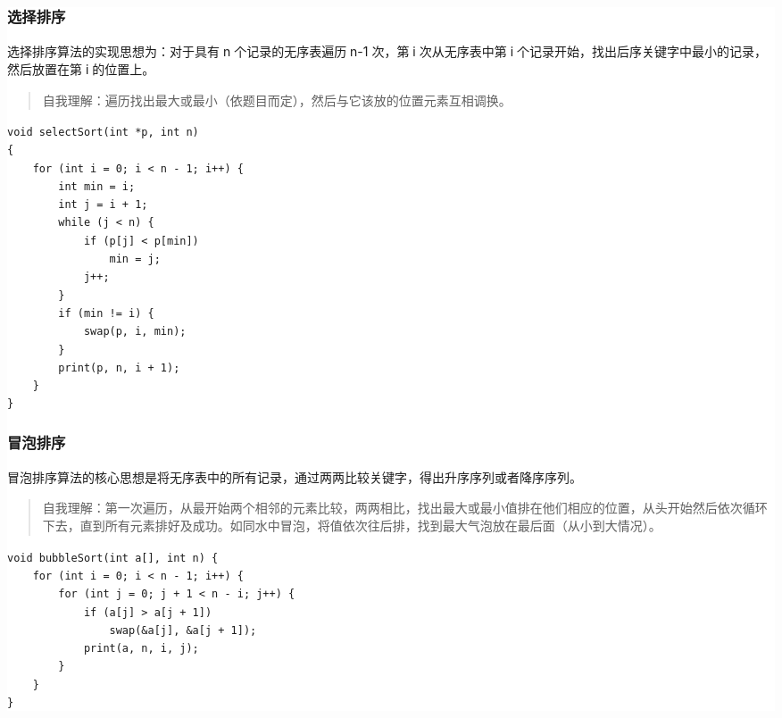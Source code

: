 ### 选择排序
选择排序算法的实现思想为：对于具有 n 个记录的无序表遍历 n-1 次，第 i 次从无序表中第 i 个记录开始，找出后序关键字中最小的记录，然后放置在第 i 的位置上。
> 自我理解：遍历找出最大或最小（依题目而定），然后与它该放的位置元素互相调换。
```
void selectSort(int *p, int n)
{
    for (int i = 0; i < n - 1; i++) {
        int min = i;
        int j = i + 1;
        while (j < n) {
            if (p[j] < p[min])
                min = j;
            j++;
        }
        if (min != i) {
            swap(p, i, min);
        }
        print(p, n, i + 1);
    }
}
```

### 冒泡排序
冒泡排序算法的核心思想是将无序表中的所有记录，通过两两比较关键字，得出升序序列或者降序序列。
> 自我理解：第一次遍历，从最开始两个相邻的元素比较，两两相比，找出最大或最小值排在他们相应的位置，从头开始然后依次循环下去，直到所有元素排好及成功。如同水中冒泡，将值依次往后排，找到最大气泡放在最后面（从小到大情况）。
```
void bubbleSort(int a[], int n) {
    for (int i = 0; i < n - 1; i++) {
        for (int j = 0; j + 1 < n - i; j++) {
            if (a[j] > a[j + 1])
                swap(&a[j], &a[j + 1]);
            print(a, n, i, j);
        }
    }
}
```
